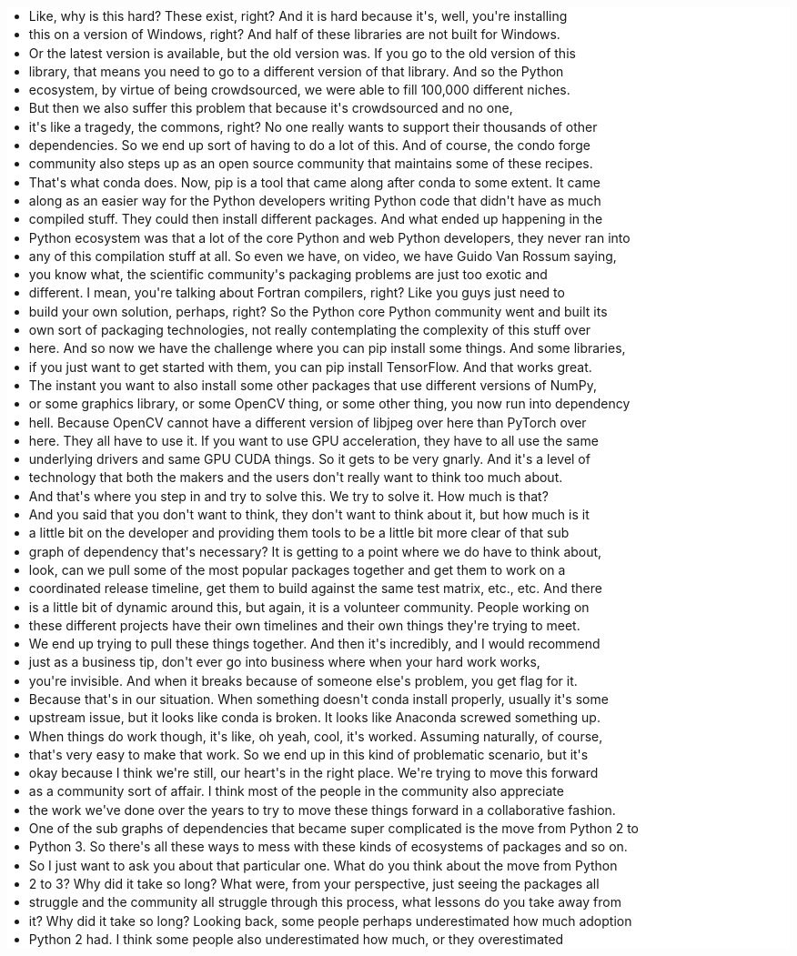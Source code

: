 *  Like, why is this hard? These exist, right? And it is hard because it's, well, you're installing
*  this on a version of Windows, right? And half of these libraries are not built for Windows.
*  Or the latest version is available, but the old version was. If you go to the old version of this
*  library, that means you need to go to a different version of that library. And so the Python
*  ecosystem, by virtue of being crowdsourced, we were able to fill 100,000 different niches.
*  But then we also suffer this problem that because it's crowdsourced and no one,
*  it's like a tragedy, the commons, right? No one really wants to support their thousands of other
*  dependencies. So we end up sort of having to do a lot of this. And of course, the condo forge
*  community also steps up as an open source community that maintains some of these recipes.
*  That's what conda does. Now, pip is a tool that came along after conda to some extent. It came
*  along as an easier way for the Python developers writing Python code that didn't have as much
*  compiled stuff. They could then install different packages. And what ended up happening in the
*  Python ecosystem was that a lot of the core Python and web Python developers, they never ran into
*  any of this compilation stuff at all. So even we have, on video, we have Guido Van Rossum saying,
*  you know what, the scientific community's packaging problems are just too exotic and
*  different. I mean, you're talking about Fortran compilers, right? Like you guys just need to
*  build your own solution, perhaps, right? So the Python core Python community went and built its
*  own sort of packaging technologies, not really contemplating the complexity of this stuff over
*  here. And so now we have the challenge where you can pip install some things. And some libraries,
*  if you just want to get started with them, you can pip install TensorFlow. And that works great.
*  The instant you want to also install some other packages that use different versions of NumPy,
*  or some graphics library, or some OpenCV thing, or some other thing, you now run into dependency
*  hell. Because OpenCV cannot have a different version of libjpeg over here than PyTorch over
*  here. They all have to use it. If you want to use GPU acceleration, they have to all use the same
*  underlying drivers and same GPU CUDA things. So it gets to be very gnarly. And it's a level of
*  technology that both the makers and the users don't really want to think too much about.
*  And that's where you step in and try to solve this. We try to solve it. How much is that?
*  And you said that you don't want to think, they don't want to think about it, but how much is it
*  a little bit on the developer and providing them tools to be a little bit more clear of that sub
*  graph of dependency that's necessary? It is getting to a point where we do have to think about,
*  look, can we pull some of the most popular packages together and get them to work on a
*  coordinated release timeline, get them to build against the same test matrix, etc., etc. And there
*  is a little bit of dynamic around this, but again, it is a volunteer community. People working on
*  these different projects have their own timelines and their own things they're trying to meet.
*  We end up trying to pull these things together. And then it's incredibly, and I would recommend
*  just as a business tip, don't ever go into business where when your hard work works,
*  you're invisible. And when it breaks because of someone else's problem, you get flag for it.
*  Because that's in our situation. When something doesn't conda install properly, usually it's some
*  upstream issue, but it looks like conda is broken. It looks like Anaconda screwed something up.
*  When things do work though, it's like, oh yeah, cool, it's worked. Assuming naturally, of course,
*  that's very easy to make that work. So we end up in this kind of problematic scenario, but it's
*  okay because I think we're still, our heart's in the right place. We're trying to move this forward
*  as a community sort of affair. I think most of the people in the community also appreciate
*  the work we've done over the years to try to move these things forward in a collaborative fashion.
*  One of the sub graphs of dependencies that became super complicated is the move from Python 2 to
*  Python 3. So there's all these ways to mess with these kinds of ecosystems of packages and so on.
*  So I just want to ask you about that particular one. What do you think about the move from Python
*  2 to 3? Why did it take so long? What were, from your perspective, just seeing the packages all
*  struggle and the community all struggle through this process, what lessons do you take away from
*  it? Why did it take so long? Looking back, some people perhaps underestimated how much adoption
*  Python 2 had. I think some people also underestimated how much, or they overestimated